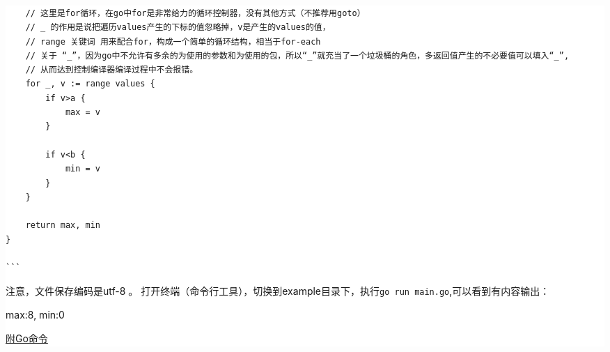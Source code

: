     	// 这里是for循环，在go中for是非常给力的循环控制器，没有其他方式（不推荐用goto）
    	// _ 的作用是说把遍历values产生的下标的值忽略掉，v是产生的values的值，
    	// range 关键词 用来配合for，构成一个简单的循环结构，相当于for-each
    	// 关于 “_”，因为go中不允许有多余的为使用的参数和为使用的包，所以“_”就充当了一个垃圾桶的角色，多返回值产生的不必要值可以填入“_”,
    	// 从而达到控制编译器编译过程中不会报错。
    	for _, v := range values {
    		if v>a {
    			max = v
    		}

    		if v<b {
    			min = v
    		}
    	}

    	return max, min
    }

    ```
注意，文件保存编码是utf-8 。
打开终端（命令行工具），切换到example目录下，执行`go run main.go`,可以看到有内容输出：
>
max:8, min:0

[附Go命令](http://todu.top/golang/golangming-ling)
